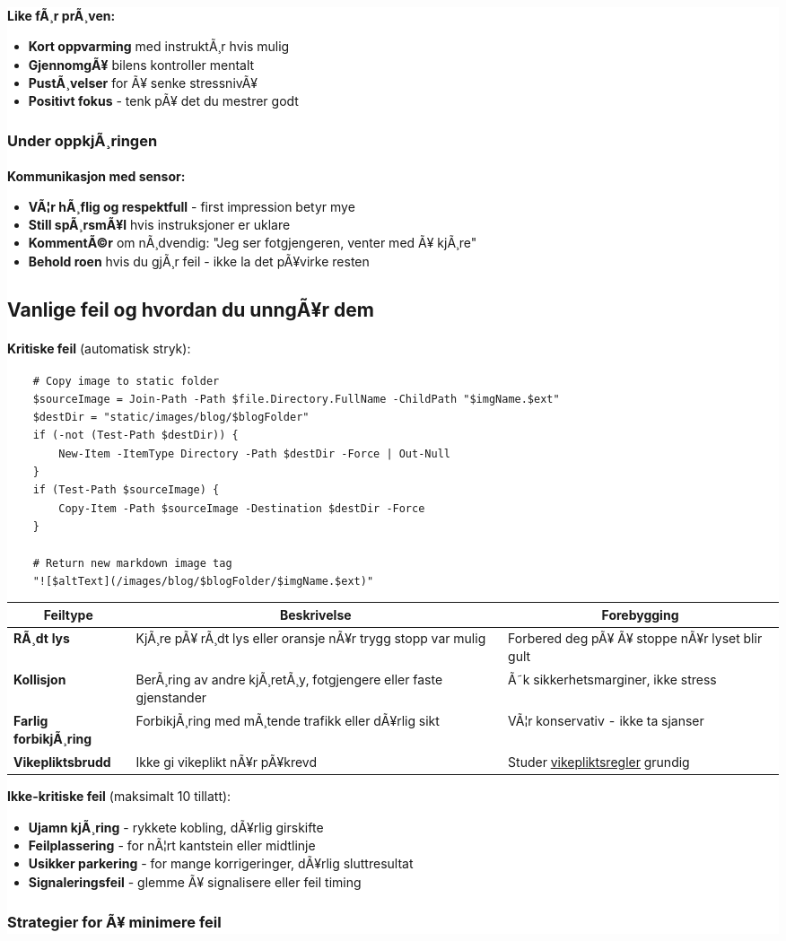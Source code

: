 **Like fÃ¸r prÃ¸ven:**
* **Kort oppvarming** med instruktÃ¸r hvis mulig
* **GjennomgÃ¥** bilens kontroller mentalt
* **PustÃ¸velser** for Ã¥ senke stressnivÃ¥
* **Positivt fokus** - tenk pÃ¥ det du mestrer godt

### Under oppkjÃ¸ringen

**Kommunikasjon med sensor:**
* **VÃ¦r hÃ¸flig og respektfull** - first impression betyr mye
* **Still spÃ¸rsmÃ¥l** hvis instruksjoner er uklare
* **KommentÃ©r** om nÃ¸dvendig: "Jeg ser fotgjengeren, venter med Ã¥ kjÃ¸re"
* **Behold roen** hvis du gjÃ¸r feil - ikke la det pÃ¥virke resten

## Vanlige feil og hvordan du unngÃ¥r dem

**Kritiske feil** (automatisk stryk):


        
        
        # Copy image to static folder
        $sourceImage = Join-Path -Path $file.Directory.FullName -ChildPath "$imgName.$ext"
        $destDir = "static/images/blog/$blogFolder"
        if (-not (Test-Path $destDir)) {
            New-Item -ItemType Directory -Path $destDir -Force | Out-Null
        }
        if (Test-Path $sourceImage) {
            Copy-Item -Path $sourceImage -Destination $destDir -Force
        }
        
        # Return new markdown image tag
        "![$altText](/images/blog/$blogFolder/$imgName.$ext)"
    

| Feiltype | Beskrivelse | Forebygging |
|----------|-------------|-------------|
| **RÃ¸dt lys** | KjÃ¸re pÃ¥ rÃ¸dt lys eller oransje nÃ¥r trygg stopp var mulig | Forbered deg pÃ¥ Ã¥ stoppe nÃ¥r lyset blir gult |
| **Kollisjon** | BerÃ¸ring av andre kjÃ¸retÃ¸y, fotgjengere eller faste gjenstander | Ã˜k sikkerhetsmarginer, ikke stress |
| **Farlig forbikjÃ¸ring** | ForbikjÃ¸ring med mÃ¸tende trafikk eller dÃ¥rlig sikt | VÃ¦r konservativ - ikke ta sjanser |
| **Vikepliktsbrudd** | Ikke gi vikeplikt nÃ¥r pÃ¥krevd | Studer [vikepliktsregler](/blogs/teori/vikepliktsregler-i-detalj "Vikepliktsregler i detalj") grundig |

**Ikke-kritiske feil** (maksimalt 10 tillatt):

* **Ujamn kjÃ¸ring** - rykkete kobling, dÃ¥rlig girskifte
* **Feilplassering** - for nÃ¦rt kantstein eller midtlinje  
* **Usikker parkering** - for mange korrigeringer, dÃ¥rlig sluttresultat
* **Signaleringsfeil** - glemme Ã¥ signalisere eller feil timing

### Strategier for Ã¥ minimere feil
